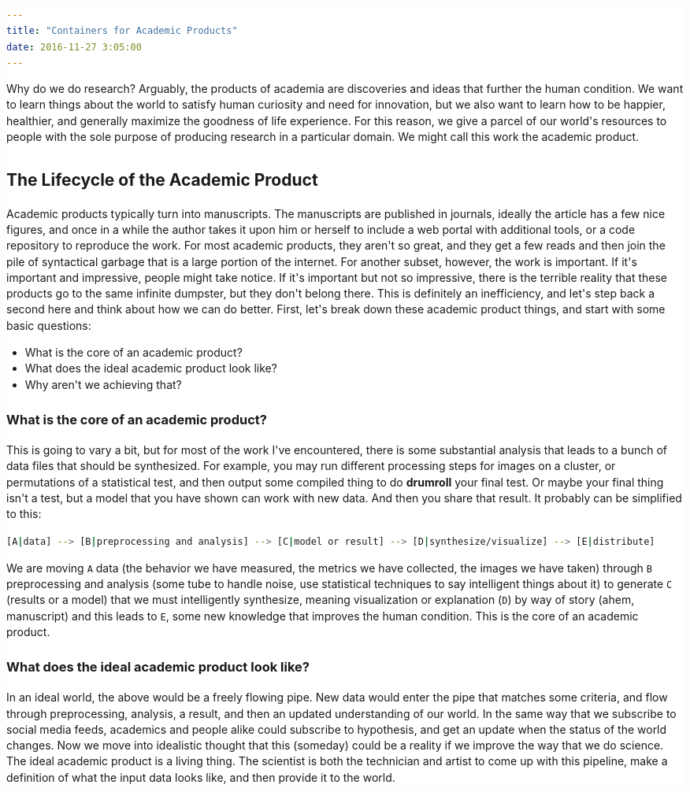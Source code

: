 ```yaml
---
title: "Containers for Academic Products"
date: 2016-11-27 3:05:00
---
```


Why do we do research? Arguably, the products of academia are discoveries and ideas that further the human condition. We want to learn things about the world to satisfy human curiosity and need for innovation, but we also want to learn how to be happier, healthier, and generally maximize the goodness of life experience. For this reason, we give a parcel of our world's resources to people with the sole purpose of producing research in a particular domain. We might call this work the academic product. 


## The Lifecycle of the Academic Product
Academic products typically turn into manuscripts. The manuscripts are published in journals, ideally the article has a few nice figures, and once in a while the author takes it upon him or herself to include a web portal with additional tools, or a code repository to reproduce the work. For most academic products, they aren't so great, and they get a few reads and then join the pile of syntactical garbage that is a large portion of the internet. For another subset, however, the work is important. If it's important and impressive, people might take notice. If it's important but not so impressive, there is the terrible reality that these products go to the same infinite dumpster, but they don't belong there. This is definitely an inefficiency, and let's step back a second here and think about how we can do better. First, let's break down these academic product things, and start with some basic questions:


- What is the core of an academic product?
- What does the ideal academic product look like?
- Why aren't we achieving that? 


### What is the core of an academic product?
This is going to vary a bit, but for most of the work I've encountered, there is some substantial analysis that leads to a bunch of data files that should be synthesized. For example, you may run different processing steps for images on a cluster, or permutations of a statistical test, and then output some compiled thing to do **drumroll** your final test. Or maybe your final thing isn't a test, but a model that you have shown can work with new data. And then you share that result. It probably can be simplified to this:

```bash
[A|data] --> [B|preprocessing and analysis] --> [C|model or result] --> [D|synthesize/visualize] --> [E|distribute]
```

We are moving `A` data (the behavior we have measured, the metrics we have collected, the images we have taken) through `B` preprocessing and analysis (some tube to handle noise, use statistical techniques to say intelligent things about it) to generate `C` (results or a model) that we must intelligently synthesize, meaning visualization or explanation (`D`) by way of story (ahem, manuscript) and this leads to `E`, some new knowledge that improves the human condition. This is the core of an academic product.

### What does the ideal academic product look like?
In an ideal world, the above would be a freely flowing pipe. New data would enter the pipe that matches some criteria, and flow through preprocessing, analysis, a result, and then an updated understanding of our world.  In the same way that we subscribe to social media feeds, academics and people alike could subscribe to hypothesis, and get an update when the status of the world changes. Now we move into idealistic thought that this (someday) could be a reality if we improve the way that we do science. The ideal academic product is a living thing. The scientist is both the technician and artist to come up with this pipeline, make a definition of what the input data looks like, and then provide it to the world.
